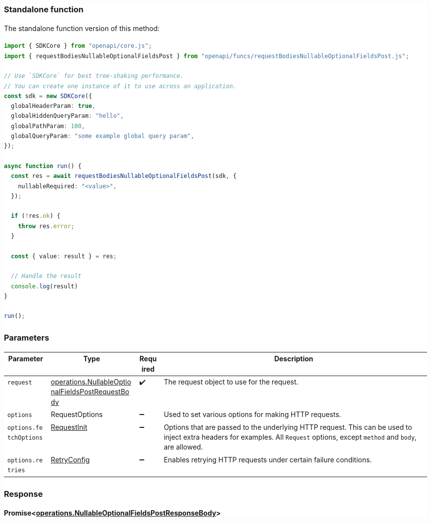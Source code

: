 
### Standalone function

The standalone function version of this method:

```typescript
import { SDKCore } from "openapi/core.js";
import { requestBodiesNullableOptionalFieldsPost } from "openapi/funcs/requestBodiesNullableOptionalFieldsPost.js";

// Use `SDKCore` for best tree-shaking performance.
// You can create one instance of it to use across an application.
const sdk = new SDKCore({
  globalHeaderParam: true,
  globalHiddenQueryParam: "hello",
  globalPathParam: 100,
  globalQueryParam: "some example global query param",
});

async function run() {
  const res = await requestBodiesNullableOptionalFieldsPost(sdk, {
    nullableRequired: "<value>",
  });

  if (!res.ok) {
    throw res.error;
  }

  const { value: result } = res;

  // Handle the result
  console.log(result)
}

run();
```

### Parameters

| Parameter                                                                                                                                                                      | Type                                                                                                                                                                           | Required                                                                                                                                                                       | Description                                                                                                                                                                    |
| ------------------------------------------------------------------------------------------------------------------------------------------------------------------------------ | ------------------------------------------------------------------------------------------------------------------------------------------------------------------------------ | ------------------------------------------------------------------------------------------------------------------------------------------------------------------------------ | ------------------------------------------------------------------------------------------------------------------------------------------------------------------------------ |
| `request`                                                                                                                                                                      | [operations.NullableOptionalFieldsPostRequestBody](../../sdk/models/operations/nullableoptionalfieldspostrequestbody.md)                                                       | :heavy_check_mark:                                                                                                                                                             | The request object to use for the request.                                                                                                                                     |
| `options`                                                                                                                                                                      | RequestOptions                                                                                                                                                                 | :heavy_minus_sign:                                                                                                                                                             | Used to set various options for making HTTP requests.                                                                                                                          |
| `options.fetchOptions`                                                                                                                                                         | [RequestInit](https://developer.mozilla.org/en-US/docs/Web/API/Request/Request#options)                                                                                        | :heavy_minus_sign:                                                                                                                                                             | Options that are passed to the underlying HTTP request. This can be used to inject extra headers for examples. All `Request` options, except `method` and `body`, are allowed. |
| `options.retries`                                                                                                                                                              | [RetryConfig](../../lib/utils/retryconfig.md)                                                                                                                                  | :heavy_minus_sign:                                                                                                                                                             | Enables retrying HTTP requests under certain failure conditions.                                                                                                               |

### Response

**Promise\<[operations.NullableOptionalFieldsPostResponseBody](../../sdk/models/operations/nullableoptionalfieldspostresponsebody.md)\>**
